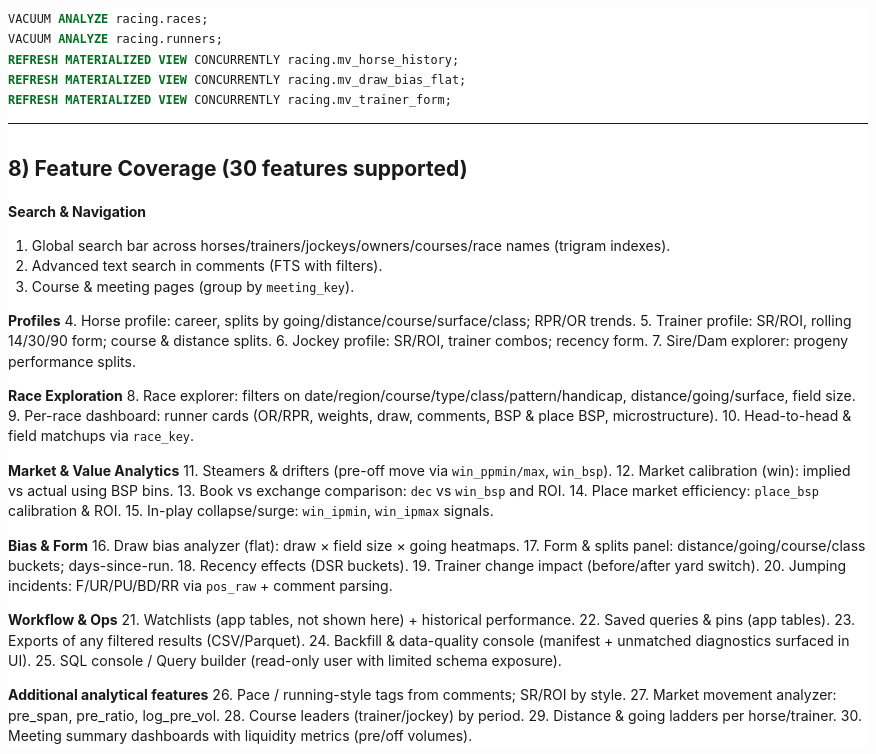 ```sql
VACUUM ANALYZE racing.races;
VACUUM ANALYZE racing.runners;
REFRESH MATERIALIZED VIEW CONCURRENTLY racing.mv_horse_history;
REFRESH MATERIALIZED VIEW CONCURRENTLY racing.mv_draw_bias_flat;
REFRESH MATERIALIZED VIEW CONCURRENTLY racing.mv_trainer_form;
```

---

## 8) Feature Coverage (30 features supported)

**Search & Navigation**
1. Global search bar across horses/trainers/jockeys/owners/courses/race names (trigram indexes).
2. Advanced text search in comments (FTS with filters).
3. Course & meeting pages (group by `meeting_key`).

**Profiles**
4. Horse profile: career, splits by going/distance/course/surface/class; RPR/OR trends.
5. Trainer profile: SR/ROI, rolling 14/30/90 form; course & distance splits.
6. Jockey profile: SR/ROI, trainer combos; recency form.
7. Sire/Dam explorer: progeny performance splits.

**Race Exploration**
8. Race explorer: filters on date/region/course/type/class/pattern/handicap, distance/going/surface, field size.
9. Per-race dashboard: runner cards (OR/RPR, weights, draw, comments, BSP & place BSP, microstructure).
10. Head-to-head & field matchups via `race_key`.

**Market & Value Analytics**
11. Steamers & drifters (pre-off move via `win_ppmin/max`, `win_bsp`).
12. Market calibration (win): implied vs actual using BSP bins.
13. Book vs exchange comparison: `dec` vs `win_bsp` and ROI.
14. Place market efficiency: `place_bsp` calibration & ROI.
15. In-play collapse/surge: `win_ipmin`, `win_ipmax` signals.

**Bias & Form**
16. Draw bias analyzer (flat): draw × field size × going heatmaps.
17. Form & splits panel: distance/going/course/class buckets; days-since-run.
18. Recency effects (DSR buckets).
19. Trainer change impact (before/after yard switch).
20. Jumping incidents: F/UR/PU/BD/RR via `pos_raw` + comment parsing.

**Workflow & Ops**
21. Watchlists (app tables, not shown here) + historical performance.
22. Saved queries & pins (app tables).
23. Exports of any filtered results (CSV/Parquet).
24. Backfill & data-quality console (manifest + unmatched diagnostics surfaced in UI).
25. SQL console / Query builder (read-only user with limited schema exposure).

**Additional analytical features**
26. Pace / running-style tags from comments; SR/ROI by style.
27. Market movement analyzer: pre_span, pre_ratio, log_pre_vol.
28. Course leaders (trainer/jockey) by period.
29. Distance & going ladders per horse/trainer.
30. Meeting summary dashboards with liquidity metrics (pre/off volumes).
